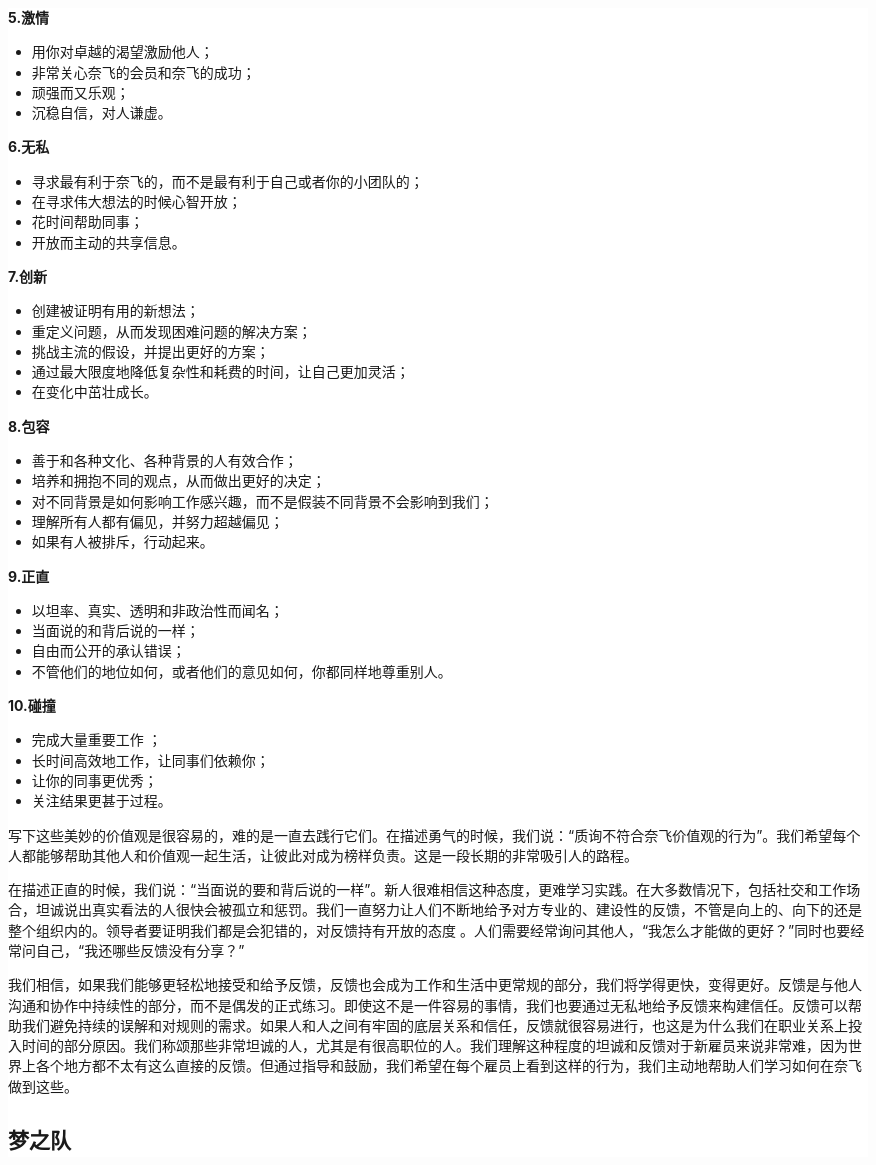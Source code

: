 **5.激情**

- 用你对卓越的渴望激励他人；
- 非常关心奈飞的会员和奈飞的成功；
- 顽强而又乐观；
- 沉稳自信，对人谦虚。

**6.无私**

- 寻求最有利于奈飞的，而不是最有利于自己或者你的小团队的；
- 在寻求伟大想法的时候心智开放；
- 花时间帮助同事；
- 开放而主动的共享信息。

**7.创新**

- 创建被证明有用的新想法；
- 重定义问题，从而发现困难问题的解决方案；
- 挑战主流的假设，并提出更好的方案；
- 通过最大限度地降低复杂性和耗费的时间，让自己更加灵活；
- 在变化中茁壮成长。

**8.包容**

- 善于和各种文化、各种背景的人有效合作；
- 培养和拥抱不同的观点，从而做出更好的决定；
- 对不同背景是如何影响工作感兴趣，而不是假装不同背景不会影响到我们；
- 理解所有人都有偏见，并努力超越偏见；
- 如果有人被排斥，行动起来。

**9.正直**

- 以坦率、真实、透明和非政治性而闻名；
- 当面说的和背后说的一样；
- 自由而公开的承认错误；
- 不管他们的地位如何，或者他们的意见如何，你都同样地尊重别人。

**10.碰撞**

- 完成大量重要工作 ；
- 长时间高效地工作，让同事们依赖你；
- 让你的同事更优秀；
- 关注结果更甚于过程。

写下这些美妙的价值观是很容易的，难的是一直去践行它们。在描述勇气的时候，我们说：“质询不符合奈飞价值观的行为”。我们希望每个人都能够帮助其他人和价值观一起生活，让彼此对成为榜样负责。这是一段长期的非常吸引人的路程。

在描述正直的时候，我们说：“当面说的要和背后说的一样”。新人很难相信这种态度，更难学习实践。在大多数情况下，包括社交和工作场合，坦诚说出真实看法的人很快会被孤立和惩罚。我们一直努力让人们不断地给予对方专业的、建设性的反馈，不管是向上的、向下的还是整个组织内的。领导者要证明我们都是会犯错的，对反馈持有开放的态度 。人们需要经常询问其他人，“我怎么才能做的更好？”同时也要经常问自己，“我还哪些反馈没有分享？”

我们相信，如果我们能够更轻松地接受和给予反馈，反馈也会成为工作和生活中更常规的部分，我们将学得更快，变得更好。反馈是与他人沟通和协作中持续性的部分，而不是偶发的正式练习。即使这不是一件容易的事情，我们也要通过无私地给予反馈来构建信任。反馈可以帮助我们避免持续的误解和对规则的需求。如果人和人之间有牢固的底层关系和信任，反馈就很容易进行，也这是为什么我们在职业关系上投入时间的部分原因。我们称颂那些非常坦诚的人，尤其是有很高职位的人。我们理解这种程度的坦诚和反馈对于新雇员来说非常难，因为世界上各个地方都不太有这么直接的反馈。但通过指导和鼓励，我们希望在每个雇员上看到这样的行为，我们主动地帮助人们学习如何在奈飞做到这些。

## 梦之队
